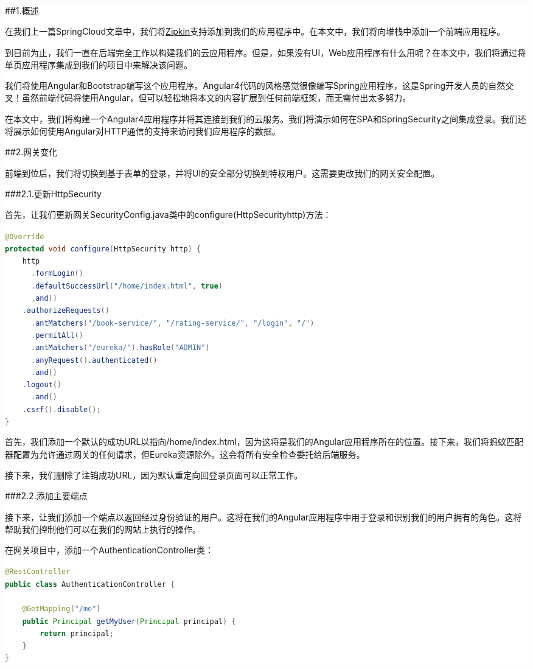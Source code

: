 ##1.概述

在我们上一篇SpringCloud文章中，我们将[Zipkin](https://www.baeldung.com/tracing-services-with-zipkin)支持添加到我们的应用程序中。在本文中，我们将向堆栈中添加一个前端应用程序。

到目前为止，我们一直在后端完全工作以构建我们的云应用程序。但是，如果没有UI，Web应用程序有什么用呢？在本文中，我们将通过将单页应用程序集成到我们的项目中来解决该问题。

我们将使用Angular和Bootstrap编写这个应用程序。Angular4代码的风格感觉很像编写Spring应用程序，这是Spring开发人员的自然交叉！虽然前端代码将使用Angular，但可以轻松地将本文的内容扩展到任何前端框架，而无需付出太多努力。

在本文中，我们将构建一个Angular4应用程序并将其连接到我们的云服务。我们将演示如何在SPA和SpringSecurity之间集成登录。我们还将展示如何使用Angular对HTTP通信的支持来访问我们应用程序的数据。

##2.网关变化

前端到位后，我们将切换到基于表单的登录，并将UI的安全部分切换到特权用户。这需要更改我们的网关安全配置。

###2.1.更新HttpSecurity

首先，让我们更新网关SecurityConfig.java类中的configure(HttpSecurityhttp)方法：

```java
@Override
protected void configure(HttpSecurity http) {
    http
      .formLogin()
      .defaultSuccessUrl("/home/index.html", true)
      .and()
    .authorizeRequests()
      .antMatchers("/book-service/", "/rating-service/", "/login", "/")
      .permitAll()
      .antMatchers("/eureka/").hasRole("ADMIN")
      .anyRequest().authenticated()
      .and()
    .logout()
      .and()
    .csrf().disable();
}
```

首先，我们添加一个默认的成功URL以指向/home/index.html，因为这将是我们的Angular应用程序所在的位置。接下来，我们将蚂蚁匹配器配置为允许通过网关的任何请求，但Eureka资源除外。这会将所有安全检查委托给后端服务。

接下来，我们删除了注销成功URL，因为默认重定向回登录页面可以正常工作。

###2.2.添加主要端点

接下来，让我们添加一个端点以返回经过身份验证的用户。这将在我们的Angular应用程序中用于登录和识别我们的用户拥有的角色。这将帮助我们控制他们可以在我们的网站上执行的操作。

在网关项目中，添加一个AuthenticationController类：

```java
@RestController
public class AuthenticationController {
 
    @GetMapping("/me")
    public Principal getMyUser(Principal principal) {
        return principal;
    }
}
```
